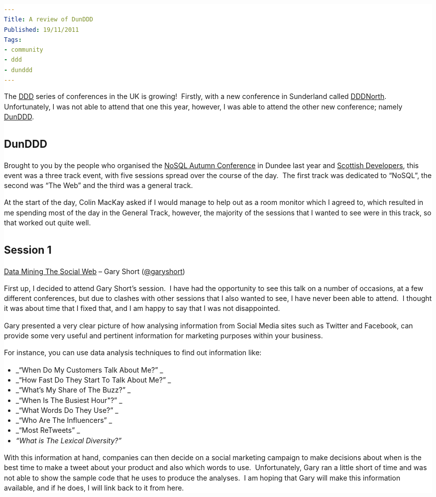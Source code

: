 ```yaml
---
Title: A review of DunDDD
Published: 19/11/2011
Tags:
- community
- ddd
- dunddd
---
```


The [DDD](http://developerdeveloperdeveloper.com/home/) series of conferences in the UK is growing!  Firstly, with a new conference in Sunderland called [DDDNorth](http://developerdeveloperdeveloper.com/north/).  Unfortunately, I was not able to attend that one this year, however, I was able to attend the other new conference; namely [DunDDD](http://dundee.dddscotland.co.uk/).

## DunDDD

Brought to you by the people who organised the [NoSQL Autumn Conference](http://www.gep13.co.uk/blog/nosql-autumn-conference-2010dundee) in Dundee last year and [Scottish Developers](http://scottishdevelopers.com/), this event was a three track event, with five sessions spread over the course of the day.  The first track was dedicated to “NoSQL”, the second was “The Web” and the third was a general track.

At the start of the day, Colin MacKay asked if I would manage to help out as a room monitor which I agreed to, which resulted in me spending most of the day in the General Track, however, the majority of the sessions that I wanted to see were in this track, so that worked out quite well.

## Session 1

[Data Mining The Social Web](http://dddscotland.co.uk/lineup/speaker/11) – Gary Short ([@garyshort](http://twitter.com/#!/garyshort))

First up, I decided to attend Gary Short’s session.  I have had the opportunity to see this talk on a number of occasions, at a few different conferences, but due to clashes with other sessions that I also wanted to see, I have never been able to attend.  I thought it was about time that I fixed that, and I am happy to say that I was not disappointed.

Gary presented a very clear picture of how analysing information from Social Media sites such as Twitter and Facebook, can provide some very useful and pertinent information for marketing purposes within your business.

For instance, you can use data analysis techniques to find out information like:

- _“When Do My Customers Talk About Me?” _
- _“How Fast Do They Start To Talk About Me?” _
- _“What’s My Share of The Buzz?” _
- _“When Is The Busiest Hour"?” _
- _“What Words Do They Use?” _
- _“Who Are The Influencers” _
- _“Most ReTweets” _
- _“What is The Lexical Diversity?”_

With this information at hand, companies can then decide on a social marketing campaign to make decisions about when is the best time to make a tweet about your product and also which words to use.  Unfortunately, Gary ran a little short of time and was not able to show the sample code that he uses to produce the analyses.  I am hoping that Gary will make this information available, and if he does, I will link back to it from here.
